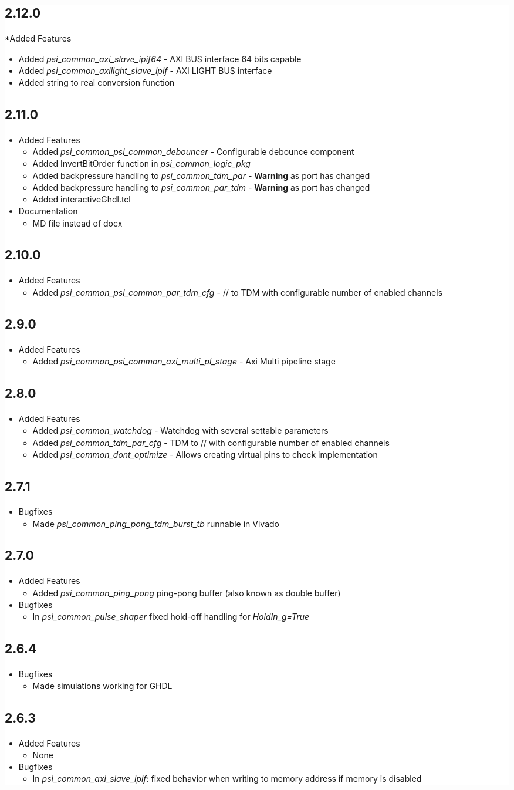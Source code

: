 ## 2.12.0
*Added Features
  * Added *psi\_common\_axi\_slave\_ipif64* - AXI BUS interface 64 bits capable 
  * Added *psi\_common\_axilight\_slave\_ipif* - AXI LIGHT BUS interface 
  * Added string to real conversion function

## 2.11.0
* Added Features
	* Added *psi\_common\_psi\_common\_debouncer* - Configurable debounce component
	* Added InvertBitOrder function in *psi\_common\_logic\_pkg*
	* Added backpressure handling to *psi\_common\_tdm\_par* - **Warning** as port has changed
	* Added backpressure handling to *psi\_common\_par\_tdm* - **Warning** as port has changed
	* Added interactiveGhdl.tcl
* Documentation
	* MD file instead of docx

## 2.10.0
  * Added Features
    * Added *psi\_common\_psi\_common\_par\_tdm\_cfg* - // to TDM with configurable number of enabled channels

## 2.9.0
  * Added Features
    * Added *psi\_common\_psi\_common\_axi\_multi_pl_stage* - Axi Multi pipeline stage

## 2.8.0
  * Added Features
    * Added *psi\_common\_watchdog* - Watchdog with several settable parameters
    * Added *psi\_common\_tdm\_par\_cfg* - TDM to // with configurable number of enabled channels
    * Added *psi\_common\_dont\_optimize* - Allows creating virtual pins to check implementation

## 2.7.1
* Bugfixes
  * Made *psi\_common\_ping\_pong\_tdm\_burst\_tb* runnable in Vivado

## 2.7.0
* Added Features
  * Added *psi\_common\_ping\_pong* ping-pong buffer (also known as double buffer)
* Bugfixes
  * In *psi\_common\_pulse\_shaper* fixed hold-off handling for *HoldIn\_g=True*

## 2.6.4
* Bugfixes
  * Made simulations working for GHDL

## 2.6.3
* Added Features
  * None
* Bugfixes
  * In *psi\_common\_axi\_slave\_ipif*: fixed behavior when writing to memory address if memory is disabled
